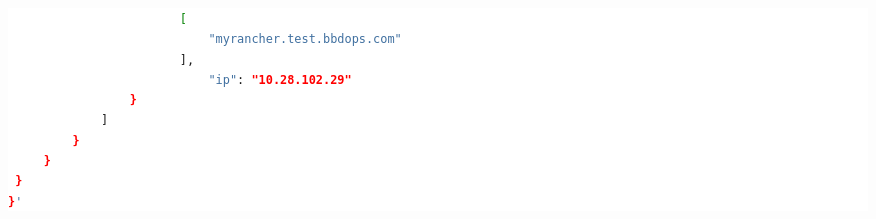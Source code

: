 ```bash
                        [
                            "myrancher.test.bbdops.com"
                        ],
                            "ip": "10.28.102.29"
                 }
             ]
         }
     }
 }
}'
```

